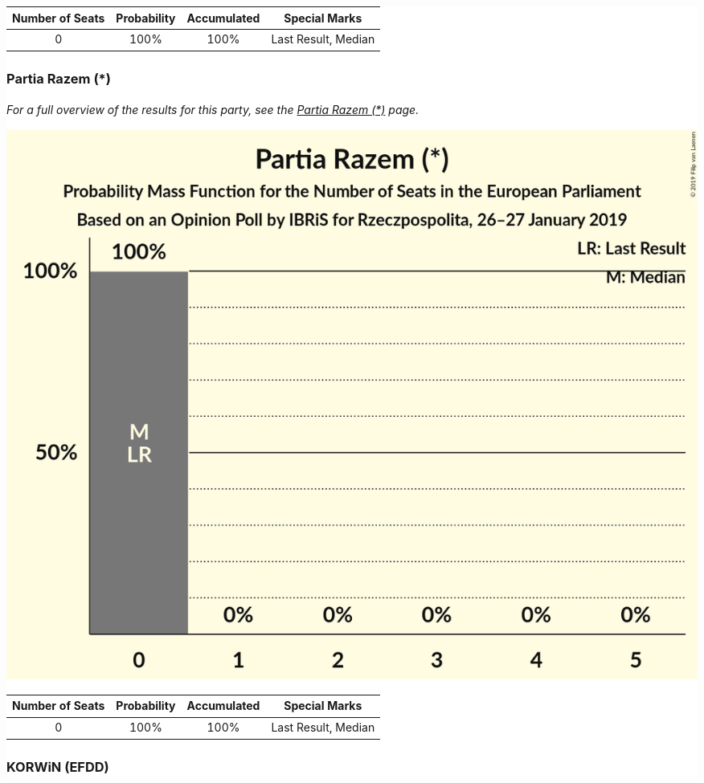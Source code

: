 | Number of Seats | Probability | Accumulated | Special Marks |
|:---------------:|:-----------:|:-----------:|:-------------:|
| 0 | 100% | 100% | Last Result, Median |

### Partia Razem (*)

*For a full overview of the results for this party, see the [Partia Razem (*)](party-partiarazem.html) page.*

![Graph with seats probability mass function not yet produced](2019-01-27-IBRiS-seats-pmf-partiarazem.png "Seats Probability Mass Function")

| Number of Seats | Probability | Accumulated | Special Marks |
|:---------------:|:-----------:|:-----------:|:-------------:|
| 0 | 100% | 100% | Last Result, Median |

### KORWiN (EFDD)
